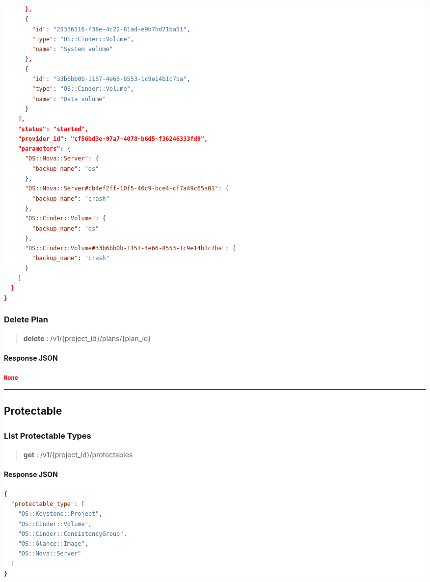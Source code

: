 ```json
      },
      {
        "id": "25336116-f38e-4c22-81ad-e9b7bd71ba51",
        "type": "OS::Cinder::Volume",
        "name": "System volume"
      },
      {
        "id": "33b6bb0b-1157-4e66-8553-1c9e14b1c7ba",
        "type": "OS::Cinder::Volume",
        "name": "Data volume"
      }
    ],
    "status": "started",
    "provider_id": "cf56bd3e-97a7-4078-b6d5-f36246333fd9",
    "parameters": {
      "OS::Nova::Server": {
        "backup_name": "os"
      },
      "OS::Nova::Server#cb4ef2ff-10f5-46c9-bce4-cf7a49c65a01": {
        "backup_name": "crash"
      },
      "OS::Cinder::Volume": {
        "backup_name": "os"
      },
      "OS::Cinder::Volume#33b6bb0b-1157-4e66-8553-1c9e14b1c7ba": {
        "backup_name": "crash"
      }
    }
  }
}
```

### Delete Plan ###
> **delete** : /v1/{project_id}/plans/{plan_id}
#### Response JSON ####
```json
None
```

----------

## Protectable ##

### List Protectable Types ###
> **get** : /v1/{project_id}/protectables
#### Response JSON ####
```json
{
  "protectable_type": [
    "OS::Keystone::Project",
    "OS::Cinder::Volume",
    "OS::Cinder::ConsistencyGroup",
    "OS::Glance::Image",
    "OS::Nova::Server"
  ]
}
```
